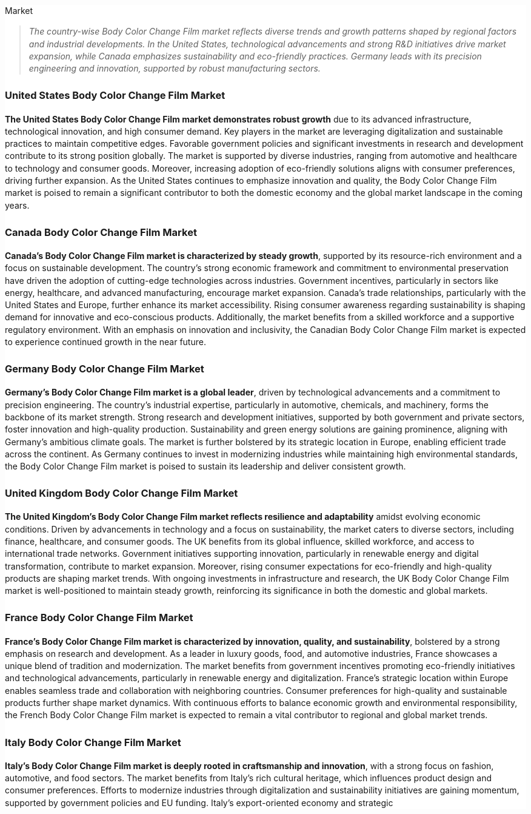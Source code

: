 Market<br /></span></h1><blockquote><p><em><span class="">The country-wise Body Color Change Film market reflects diverse trends and growth patterns shaped by regional factors and industrial developments. In the United States, technological advancements and strong R&amp;D initiatives drive market expansion, while Canada emphasizes sustainability and eco-friendly practices. Germany leads with its precision engineering and innovation, supported by robust manufacturing sectors.</span></em></p></blockquote><h3><strong>United States Body Color Change Film Market</strong></h3><p><strong>The United States Body Color Change Film market demonstrates robust growth</strong> due to its advanced infrastructure, technological innovation, and high consumer demand. Key players in the market are leveraging digitalization and sustainable practices to maintain competitive edges. Favorable government policies and significant investments in research and development contribute to its strong position globally. The market is supported by diverse industries, ranging from automotive and healthcare to technology and consumer goods. Moreover, increasing adoption of eco-friendly solutions aligns with consumer preferences, driving further expansion. As the United States continues to emphasize innovation and quality, the Body Color Change Film market is poised to remain a significant contributor to both the domestic economy and the global market landscape in the coming years.</p><h3><strong>Canada Body Color Change Film Market</strong></h3><p><strong>Canada&rsquo;s Body Color Change Film market is characterized by steady growth</strong>, supported by its resource-rich environment and a focus on sustainable development. The country&rsquo;s strong economic framework and commitment to environmental preservation have driven the adoption of cutting-edge technologies across industries. Government incentives, particularly in sectors like energy, healthcare, and advanced manufacturing, encourage market expansion. Canada&rsquo;s trade relationships, particularly with the United States and Europe, further enhance its market accessibility. Rising consumer awareness regarding sustainability is shaping demand for innovative and eco-conscious products. Additionally, the market benefits from a skilled workforce and a supportive regulatory environment. With an emphasis on innovation and inclusivity, the Canadian Body Color Change Film market is expected to experience continued growth in the near future.</p><h3><strong>Germany Body Color Change Film Market</strong></h3><p><strong>Germany&rsquo;s Body Color Change Film market is a global leader</strong>, driven by technological advancements and a commitment to precision engineering. The country&rsquo;s industrial expertise, particularly in automotive, chemicals, and machinery, forms the backbone of its market strength. Strong research and development initiatives, supported by both government and private sectors, foster innovation and high-quality production. Sustainability and green energy solutions are gaining prominence, aligning with Germany&rsquo;s ambitious climate goals. The market is further bolstered by its strategic location in Europe, enabling efficient trade across the continent. As Germany continues to invest in modernizing industries while maintaining high environmental standards, the Body Color Change Film market is poised to sustain its leadership and deliver consistent growth.</p><h3><strong>United Kingdom Body Color Change Film Market</strong></h3><p><strong>The United Kingdom&rsquo;s Body Color Change Film market reflects resilience and adaptability</strong> amidst evolving economic conditions. Driven by advancements in technology and a focus on sustainability, the market caters to diverse sectors, including finance, healthcare, and consumer goods. The UK benefits from its global influence, skilled workforce, and access to international trade networks. Government initiatives supporting innovation, particularly in renewable energy and digital transformation, contribute to market expansion. Moreover, rising consumer expectations for eco-friendly and high-quality products are shaping market trends. With ongoing investments in infrastructure and research, the UK Body Color Change Film market is well-positioned to maintain steady growth, reinforcing its significance in both the domestic and global markets.</p><h3><strong>France Body Color Change Film Market</strong></h3><p><strong>France&rsquo;s Body Color Change Film market is characterized by innovation, quality, and sustainability</strong>, bolstered by a strong emphasis on research and development. As a leader in luxury goods, food, and automotive industries, France showcases a unique blend of tradition and modernization. The market benefits from government incentives promoting eco-friendly initiatives and technological advancements, particularly in renewable energy and digitalization. France&rsquo;s strategic location within Europe enables seamless trade and collaboration with neighboring countries. Consumer preferences for high-quality and sustainable products further shape market dynamics. With continuous efforts to balance economic growth and environmental responsibility, the French Body Color Change Film market is expected to remain a vital contributor to regional and global market trends.</p><h3><strong>Italy Body Color Change Film Market</strong></h3><p><strong>Italy&rsquo;s Body Color Change Film market is deeply rooted in craftsmanship and innovation</strong>, with a strong focus on fashion, automotive, and food sectors. The market benefits from Italy&rsquo;s rich cultural heritage, which influences product design and consumer preferences. Efforts to modernize industries through digitalization and sustainability initiatives are gaining momentum, supported by government policies and EU funding. Italy&rsquo;s export-oriented economy and strategic